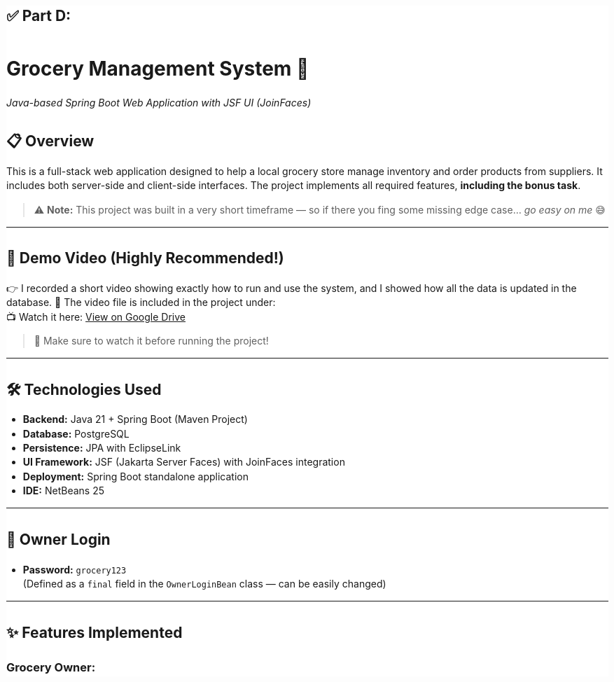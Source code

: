 ## ✅ Part D:


# Grocery Management System 🍅  
_Java-based Spring Boot Web Application with JSF UI (JoinFaces)_

## 📋 Overview

This is a full-stack web application designed to help a local grocery store manage inventory and order products from suppliers. It includes both server-side and client-side interfaces. The project implements all required features, **including the bonus task**.

> ⚠️ **Note:** This project was built in a very short timeframe — so if there you fing some missing edge case… _go easy on me_ 😅

---

## 🎥 Demo Video (Highly Recommended!)

👉 I recorded a short video showing exactly how to run and use the system, and I showed how all the data is updated in the database.
📂 The video file is included in the project under:  
📺 Watch it here: [View on Google Drive](https://drive.google.com/file/d/1FDLk2Yeonlocn3JhhlwxBETagESlaadD/view?usp=sharing)

> 🔴 Make sure to watch it before running the project!

---

## 🛠 Technologies Used

- **Backend:** Java 21 + Spring Boot (Maven Project)  
- **Database:** PostgreSQL  
- **Persistence:** JPA with EclipseLink  
- **UI Framework:** JSF (Jakarta Server Faces) with JoinFaces integration  
- **Deployment:** Spring Boot standalone application  
- **IDE:** NetBeans 25  

---

## 🔐 Owner Login

- **Password:** `grocery123`  
  (Defined as a `final` field in the `OwnerLoginBean` class — can be easily changed)

---

## ✨ Features Implemented

### Grocery Owner:
